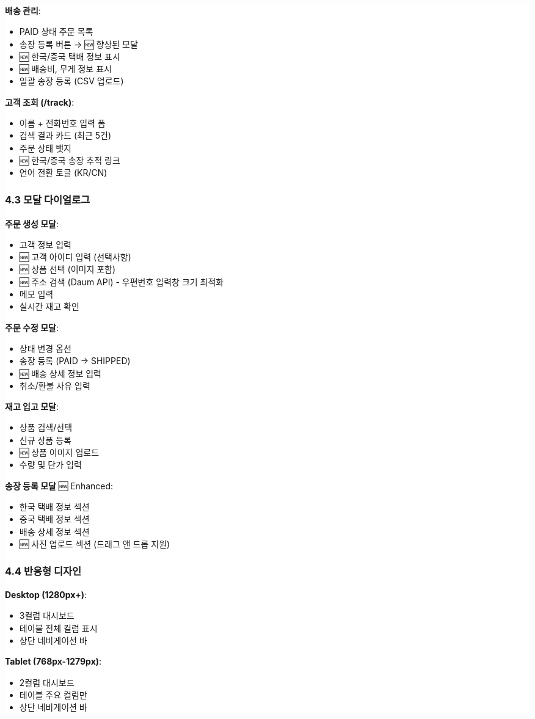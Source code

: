 **배송 관리**:
- PAID 상태 주문 목록
- 송장 등록 버튼 → 🆕 향상된 모달
- 🆕 한국/중국 택배 정보 표시
- 🆕 배송비, 무게 정보 표시
- 일괄 송장 등록 (CSV 업로드)

**고객 조회 (/track)**:
- 이름 + 전화번호 입력 폼
- 검색 결과 카드 (최근 5건)
- 주문 상태 뱃지
- 🆕 한국/중국 송장 추적 링크
- 언어 전환 토글 (KR/CN)

### 4.3 모달 다이얼로그

**주문 생성 모달**:
- 고객 정보 입력
- 🆕 고객 아이디 입력 (선택사항)
- 🆕 상품 선택 (이미지 포함)
- 🆕 주소 검색 (Daum API) - 우편번호 입력창 크기 최적화
- 메모 입력
- 실시간 재고 확인

**주문 수정 모달**:
- 상태 변경 옵션
- 송장 등록 (PAID → SHIPPED)
- 🆕 배송 상세 정보 입력
- 취소/환불 사유 입력

**재고 입고 모달**:
- 상품 검색/선택
- 신규 상품 등록
- 🆕 상품 이미지 업로드
- 수량 및 단가 입력

**송장 등록 모달** 🆕 Enhanced:
- 한국 택배 정보 섹션
- 중국 택배 정보 섹션
- 배송 상세 정보 섹션
- 🆕 사진 업로드 섹션 (드래그 앤 드롭 지원)

### 4.4 반응형 디자인

**Desktop (1280px+)**:
- 3컬럼 대시보드
- 테이블 전체 컬럼 표시
- 상단 네비게이션 바

**Tablet (768px-1279px)**:
- 2컬럼 대시보드
- 테이블 주요 컬럼만
- 상단 네비게이션 바
